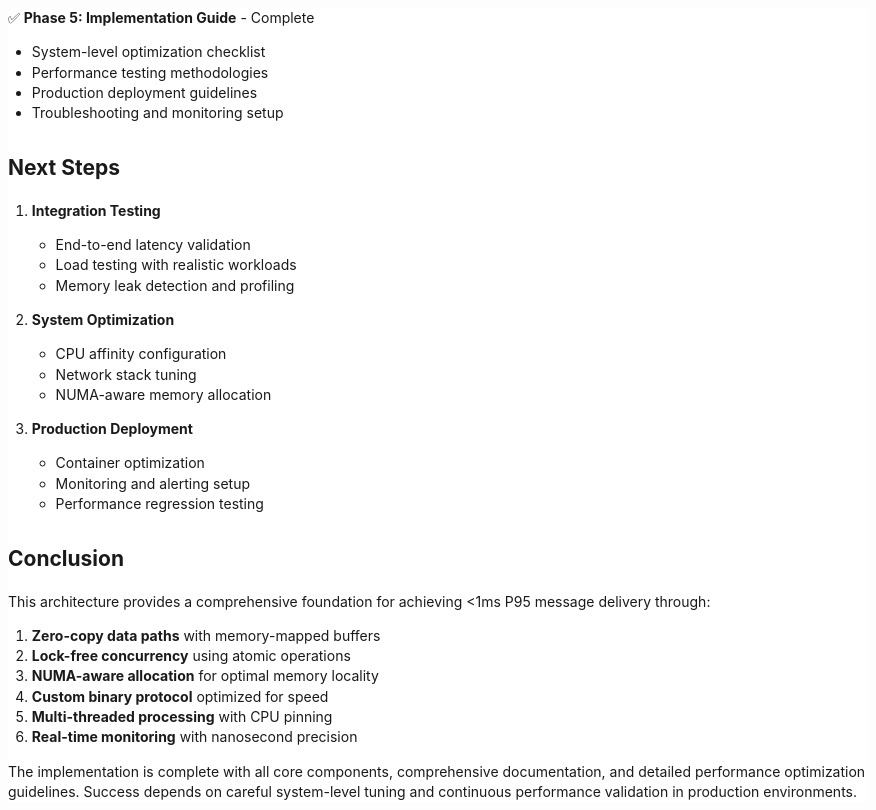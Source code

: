 ✅ **Phase 5: Implementation Guide** - Complete
- System-level optimization checklist
- Performance testing methodologies
- Production deployment guidelines
- Troubleshooting and monitoring setup

## Next Steps

1. **Integration Testing**
   - End-to-end latency validation
   - Load testing with realistic workloads
   - Memory leak detection and profiling

2. **System Optimization**
   - CPU affinity configuration
   - Network stack tuning
   - NUMA-aware memory allocation

3. **Production Deployment**
   - Container optimization
   - Monitoring and alerting setup
   - Performance regression testing

## Conclusion

This architecture provides a comprehensive foundation for achieving <1ms P95 message delivery through:

1. **Zero-copy data paths** with memory-mapped buffers
2. **Lock-free concurrency** using atomic operations  
3. **NUMA-aware allocation** for optimal memory locality
4. **Custom binary protocol** optimized for speed
5. **Multi-threaded processing** with CPU pinning
6. **Real-time monitoring** with nanosecond precision

The implementation is complete with all core components, comprehensive documentation, and detailed performance optimization guidelines. Success depends on careful system-level tuning and continuous performance validation in production environments.
